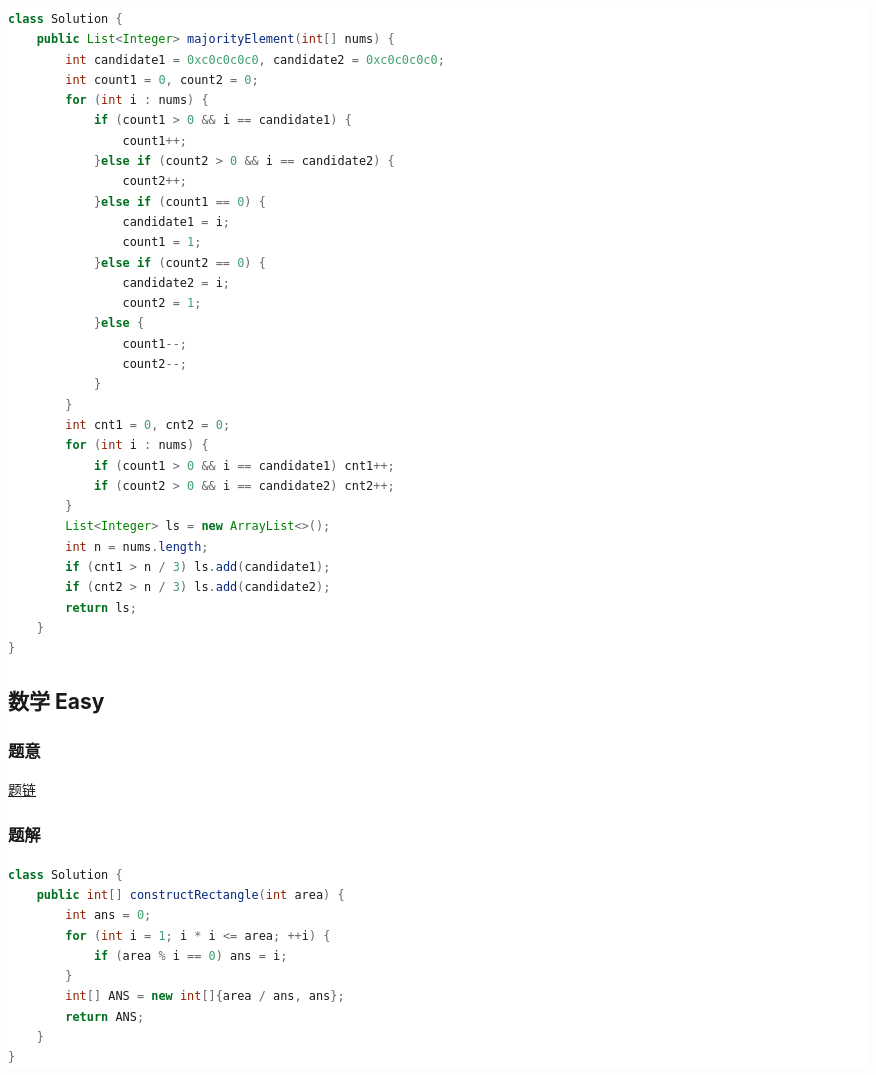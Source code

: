 ```java
class Solution {
    public List<Integer> majorityElement(int[] nums) {
        int candidate1 = 0xc0c0c0c0, candidate2 = 0xc0c0c0c0;
        int count1 = 0, count2 = 0;
        for (int i : nums) {
            if (count1 > 0 && i == candidate1) {
                count1++;
            }else if (count2 > 0 && i == candidate2) {
                count2++;
            }else if (count1 == 0) {
                candidate1 = i;
                count1 = 1;
            }else if (count2 == 0) {
                candidate2 = i;
                count2 = 1;
            }else {
                count1--;
                count2--;
            }
        }
        int cnt1 = 0, cnt2 = 0;
        for (int i : nums) {
            if (count1 > 0 && i == candidate1) cnt1++;
            if (count2 > 0 && i == candidate2) cnt2++;
        }
        List<Integer> ls = new ArrayList<>();
        int n = nums.length;
        if (cnt1 > n / 3) ls.add(candidate1);
        if (cnt2 > n / 3) ls.add(candidate2);
        return ls;
    }
}
```


## 数学 Easy

### 题意

[题链](https://leetcode-cn.com/problems/construct-the-rectangle/)

### 题解

```java
class Solution {
    public int[] constructRectangle(int area) {
        int ans = 0;
        for (int i = 1; i * i <= area; ++i) {
            if (area % i == 0) ans = i;
        }
        int[] ANS = new int[]{area / ans, ans};
        return ANS;
    }
}
```
